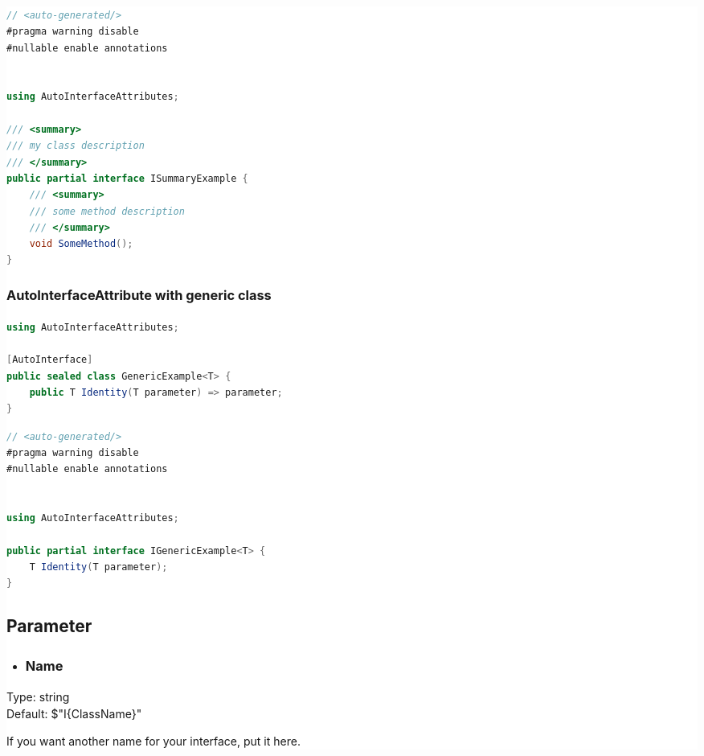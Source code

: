```csharp
// <auto-generated/>
#pragma warning disable
#nullable enable annotations


using AutoInterfaceAttributes;

/// <summary>
/// my class description
/// </summary>
public partial interface ISummaryExample {
    /// <summary>
    /// some method description
    /// </summary>
    void SomeMethod();
}
```



### AutoInterfaceAttribute with generic class

```csharp
using AutoInterfaceAttributes;

[AutoInterface]
public sealed class GenericExample<T> {
    public T Identity(T parameter) => parameter;
}
```

```csharp
// <auto-generated/>
#pragma warning disable
#nullable enable annotations


using AutoInterfaceAttributes;

public partial interface IGenericExample<T> {
    T Identity(T parameter);
}
```



## Parameter

- ### Name

Type: string  
Default: $"I\{ClassName\}"

If you want another name for your interface, put it here.
